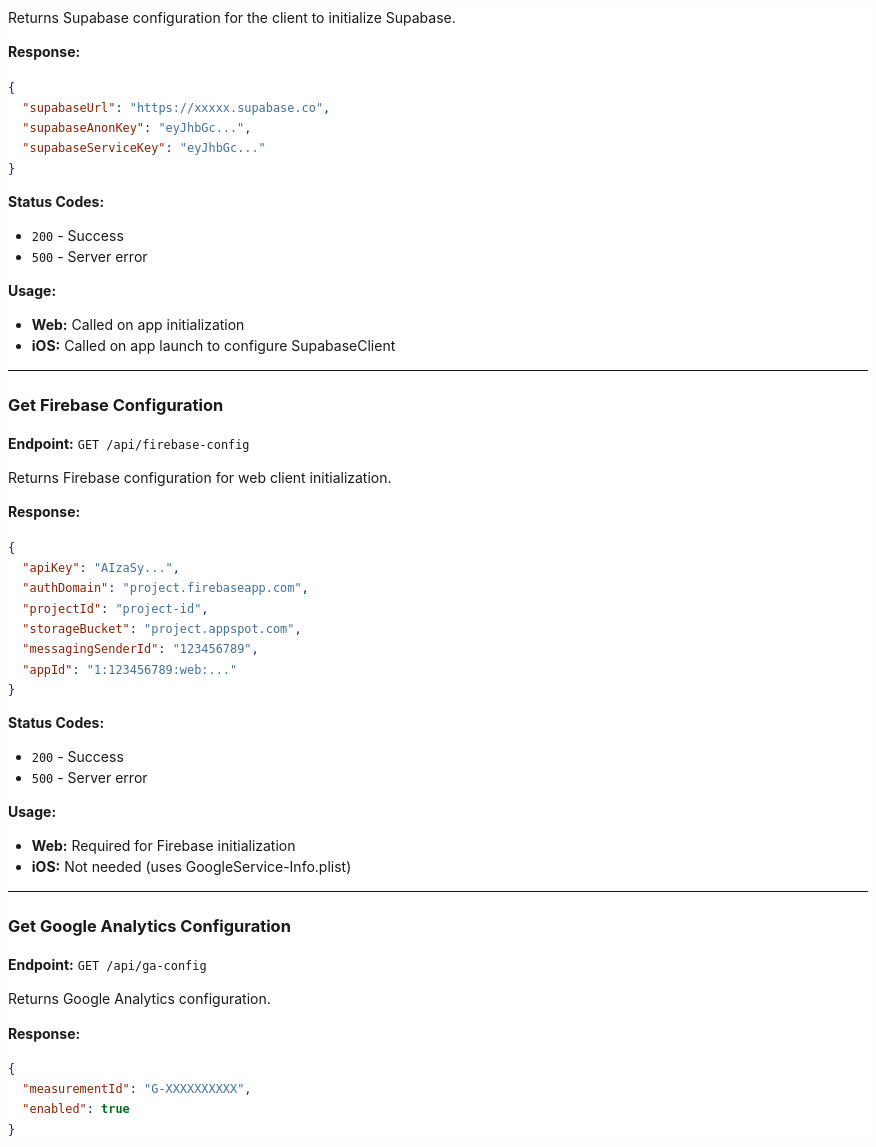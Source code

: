 Returns Supabase configuration for the client to initialize Supabase.

**Response:**
```json
{
  "supabaseUrl": "https://xxxxx.supabase.co",
  "supabaseAnonKey": "eyJhbGc...",
  "supabaseServiceKey": "eyJhbGc..."
}
```

**Status Codes:**
- `200` - Success
- `500` - Server error

**Usage:**
- **Web:** Called on app initialization
- **iOS:** Called on app launch to configure SupabaseClient

---

### Get Firebase Configuration

**Endpoint:** `GET /api/firebase-config`

Returns Firebase configuration for web client initialization.

**Response:**
```json
{
  "apiKey": "AIzaSy...",
  "authDomain": "project.firebaseapp.com",
  "projectId": "project-id",
  "storageBucket": "project.appspot.com",
  "messagingSenderId": "123456789",
  "appId": "1:123456789:web:..."
}
```

**Status Codes:**
- `200` - Success
- `500` - Server error

**Usage:**
- **Web:** Required for Firebase initialization
- **iOS:** Not needed (uses GoogleService-Info.plist)

---

### Get Google Analytics Configuration

**Endpoint:** `GET /api/ga-config`

Returns Google Analytics configuration.

**Response:**
```json
{
  "measurementId": "G-XXXXXXXXXX",
  "enabled": true
}
```
